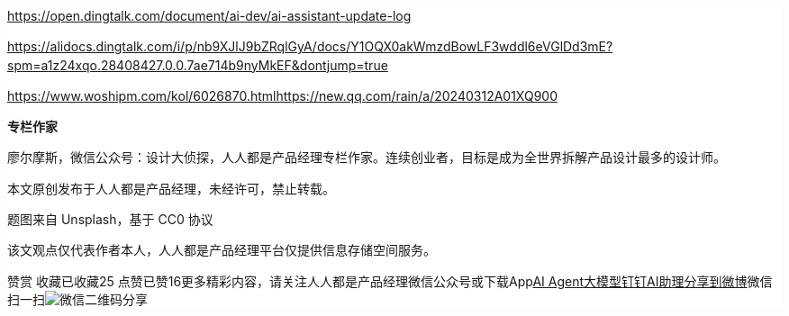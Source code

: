 https://open.dingtalk.com/document/ai-dev/ai-assistant-update-log

https://alidocs.dingtalk.com/i/p/nb9XJlJ9bZRqlGyA/docs/Y1OQX0akWmzdBowLF3wddl6eVGlDd3mE?spm=a1z24xqo.28408427.0.0.7ae714b9nyMkEF&dontjump=true

https://www.woshipm.com/kol/6026870.htmlhttps://new.qq.com/rain/a/20240312A01XQ900

**专栏作家**

廖尔摩斯，微信公众号：设计大侦探，人人都是产品经理专栏作家。连续创业者，目标是成为全世界拆解产品设计最多的设计师。

本文原创发布于人人都是产品经理，未经许可，禁止转载。

题图来自 Unsplash，基于 CC0 协议

该文观点仅代表作者本人，人人都是产品经理平台仅提供信息存储空间服务。

赞赏 收藏已收藏25 点赞已赞16更多精彩内容，请关注人人都是产品经理微信公众号或下载App[AI Agent](https://www.woshipm.com/tag/ai-agent)[大模型](https://www.woshipm.com/tag/%e5%a4%a7%e6%a8%a1%e5%9e%8b)[钉钉AI助理](https://www.woshipm.com/tag/%e9%92%89%e9%92%89ai%e5%8a%a9%e7%90%86)[分享到微博](https://service.weibo.com/share/share.php?appkey=2775287854&title=万字拆解钉钉AI助理丨如何拥有一个勤劳、聪明、睿智以及无所不能的私人助理？&url=https://www.woshipm.com/evaluating/6047202.html&pic=https://image.woshipm.com/2023/04/13/f642ff6a-d9de-11ed-bd5e-00163e0b5ff3.jpg)微信扫一扫![微信二维码](https://api.pwmqr.com/qrcode/create/?url=https://www.woshipm.com/evaluating/6047202.html)分享